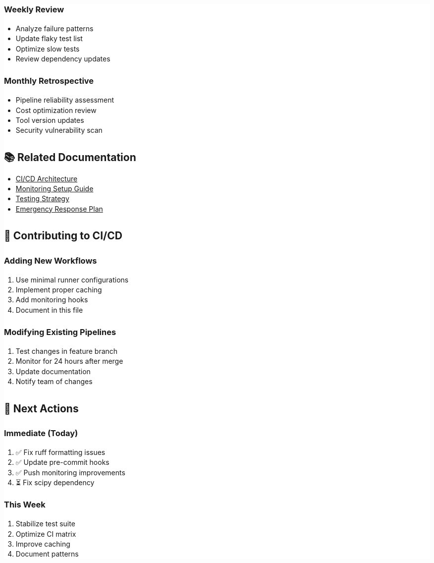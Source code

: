 ### Weekly Review

- Analyze failure patterns
- Update flaky test list
- Optimize slow tests
- Review dependency updates

### Monthly Retrospective

- Pipeline reliability assessment
- Cost optimization review
- Tool version updates
- Security vulnerability scan

## 📚 Related Documentation

- [CI/CD Architecture](./CI_CD_ARCHITECTURE.md)
- [Monitoring Setup Guide](./monitoring/README.md)
- [Testing Strategy](./TESTING_STRATEGY.md)
- [Emergency Response Plan](./EMERGENCY_RESPONSE.md)

## 🤝 Contributing to CI/CD

### Adding New Workflows

1. Use minimal runner configurations
2. Implement proper caching
3. Add monitoring hooks
4. Document in this file

### Modifying Existing Pipelines

1. Test changes in feature branch
2. Monitor for 24 hours after merge
3. Update documentation
4. Notify team of changes

## 📌 Next Actions

### Immediate (Today)

1. ✅ Fix ruff formatting issues
2. ✅ Update pre-commit hooks
3. ✅ Push monitoring improvements
4. ⏳ Fix scipy dependency

### This Week

1. Stabilize test suite
2. Optimize CI matrix
3. Improve caching
4. Document patterns
